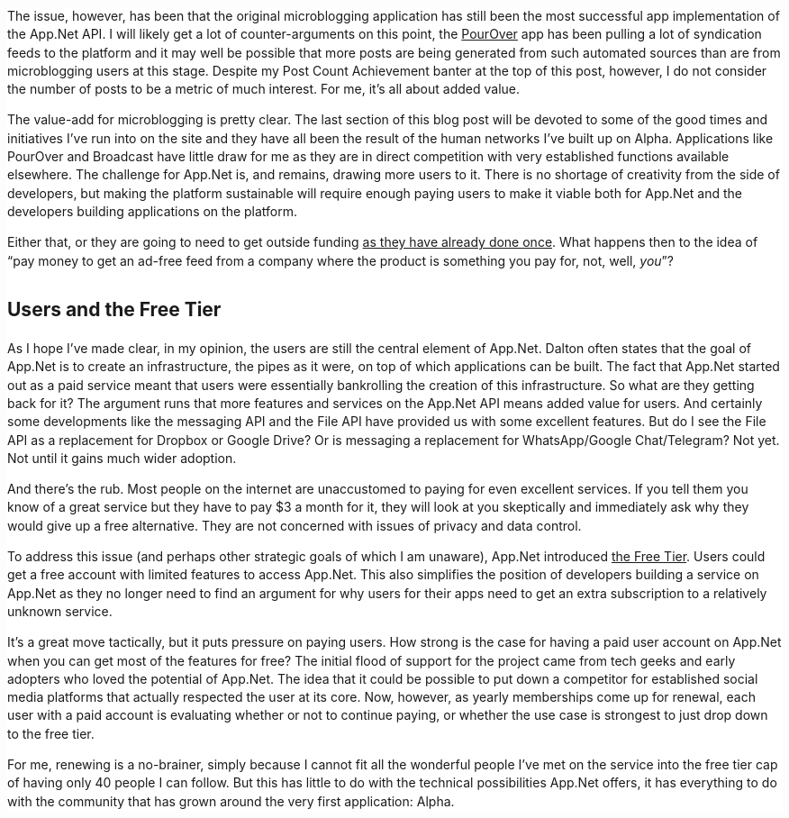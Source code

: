 The issue, however, has been that the original microblogging application has still been the most successful app implementation of the App.Net API. I will likely get a lot of counter-arguments on this point, the [PourOver](http://blog.app.net/2013/07/15/pourover-for-app-net-is-now-available/) app has been pulling a lot of syndication feeds to the platform and it may well be possible that more posts are being generated from such automated sources than are from microblogging users at this stage. Despite my Post Count Achievement banter at the top of this post, however, I do not consider the number of posts to be a metric of much interest. For me, it’s all about added value.

The value-add for microblogging is pretty clear. The last section of this blog post will be devoted to some of the good times and initiatives I’ve run into on the site and they have all been the result of the human networks I’ve built up on Alpha. Applications like PourOver and Broadcast have little draw for me as they are in direct competition with very established functions available elsewhere. The challenge for App.Net is, and remains, drawing more users to it. There is no shortage of creativity from the side of developers, but making the platform sustainable will require enough paying users to make it viable both for App.Net and the developers building applications on the platform.

Either that, or they are going to need to get outside funding [as they have already done once](http://blog.app.net/2013/08/14/we-are-just-getting-started/). What happens then to the idea of “pay money to get an ad-free feed from a company where the product is something you pay for, not, well, _you_”?

## Users and the Free Tier

As I hope I’ve made clear, in my opinion, the users are still the central element of App.Net. Dalton often states that the goal of App.Net is to create an infrastructure, the pipes as it were, on top of which applications can be built. The fact that App.Net started out as a paid service meant that users were essentially bankrolling the creation of this infrastructure. So what are they getting back for it?
The argument runs that more features and services on the App.Net API means added value for users. And certainly some developments like the messaging API and the File API have provided us with some excellent features. But do I see the File API as a replacement for Dropbox or Google Drive? Or is messaging a replacement for WhatsApp/Google Chat/Telegram? Not yet. Not until it gains much wider adoption.

And there’s the rub. Most people on the internet are unaccustomed to paying for even excellent services. If you tell them you know of a great service but they have to pay $3 a month for it, they will look at you skeptically and immediately ask why they would give up a free alternative. They are not concerned with issues of privacy and data control.

To address this issue (and perhaps other strategic goals of which I am unaware), App.Net introduced [the Free Tier](http://blog.app.net/2013/02/25/introducing-a-free-tier/). Users could get a free account with limited features to access App.Net. This also simplifies the position of developers building a service on App.Net as they no longer need to find an argument for why users for their apps need to get an extra subscription to a relatively unknown service.

It’s a great move tactically, but it puts pressure on paying users. How strong is the case for having a paid user account on App.Net when you can get most of the features for free? The initial flood of support for the project came from tech geeks and early adopters who loved the potential of App.Net. The idea that it could be possible to put down a competitor for established social media platforms that actually respected the user at its core. Now, however, as yearly memberships come up for renewal, each user with a paid account is evaluating whether or not to continue paying, or whether the use case is strongest to just drop down to the free tier.

For me, renewing is a no-brainer, simply because I cannot fit all the wonderful people I’ve met on the service into the free tier cap of having only 40 people I can follow. But this has little to do with the technical possibilities App.Net offers, it has everything to do with the community that has grown around the very first application: Alpha.

